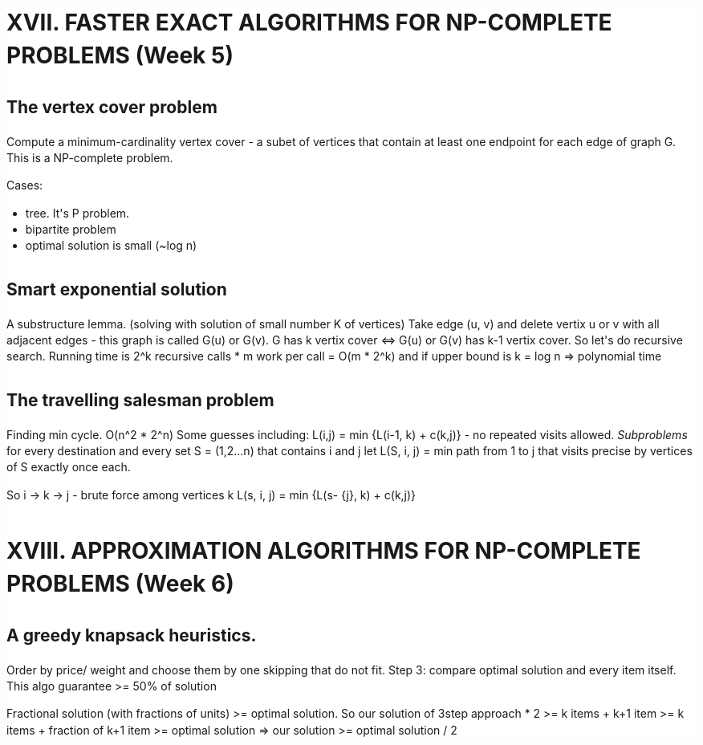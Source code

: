 # XVII. FASTER EXACT ALGORITHMS FOR NP-COMPLETE PROBLEMS (Week 5)
## The vertex cover problem
Compute a minimum-cardinality vertex cover - a subet of vertices that
contain at least one endpoint for each edge of graph G.
This is a NP-complete problem.

Cases:
 - tree. It's P problem.
 - bipartite problem
 - optimal solution is small (~log n)

## Smart exponential solution
A substructure lemma. (solving with solution of small number K of
vertices)
Take edge (u, v) and delete vertix u or v with all adjacent edges -
this graph is called G(u) or G(v).
G has k vertix cover <=> G(u) or G(v) has k-1 vertix cover.
So let's do recursive search. Running time is 2^k recursive calls * m
work per call = O(m * 2^k) and if upper bound is k = log n =>
polynomial time
## The travelling salesman problem
Finding min cycle. O(n^2 * 2^n)
Some guesses including: L(i,j) = min {L(i-1, k) + c(k,j)} - no
repeated visits allowed.
*Subproblems* for every destination and every set S = (1,2...n) that
contains i and j  let L(S, i, j) = min path from 1 to j that visits
precise by vertices of S exactly once each.

So i -> k -> j - brute force among vertices k L(s, i, j) = min {L(s-
{j}, k)  + c(k,j)}
# XVIII. APPROXIMATION ALGORITHMS FOR NP-COMPLETE PROBLEMS (Week 6)
## A greedy knapsack heuristics.
Order by price/ weight and choose them by one skipping that do not
fit.
Step 3: compare optimal solution and every item itself.
This algo guarantee >= 50% of solution

Fractional solution (with fractions of units) >= optimal solution.
So our solution of 3step approach * 2 >= k items + k+1 item >= k
items + fraction of k+1 item >= optimal solution
=> our solution >= optimal solution / 2
